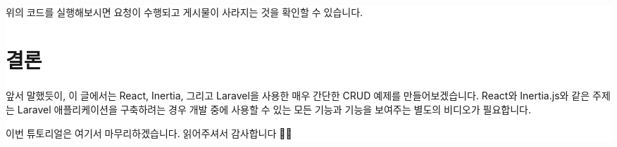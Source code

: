 <div class="content-ad"></div>

위의 코드를 실행해보시면 요청이 수행되고 게시물이 사라지는 것을 확인할 수 있습니다.

# 결론

앞서 말했듯이, 이 글에서는 React, Inertia, 그리고 Laravel을 사용한 매우 간단한 CRUD 예제를 만들어보겠습니다. React와 Inertia.js와 같은 주제는 Laravel 애플리케이션을 구축하려는 경우 개발 중에 사용할 수 있는 모든 기능과 기능을 보여주는 별도의 비디오가 필요합니다.

이번 튜토리얼은 여기서 마무리하겠습니다. 읽어주셔서 감사합니다 🤘🔥
